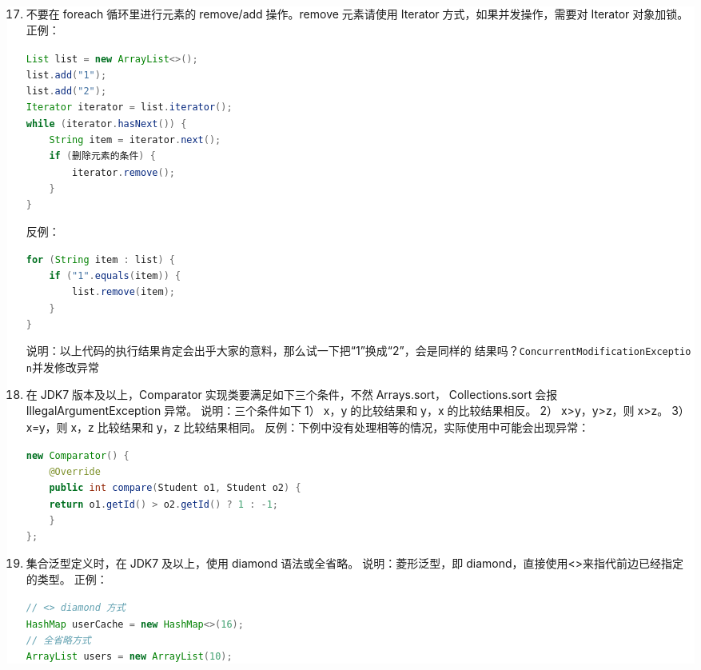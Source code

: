 17. 不要在 foreach 循环里进行元素的 remove/add 操作。remove 元素请使用 Iterator
    方式，如果并发操作，需要对 Iterator 对象加锁。
    正例：

    ```java
    List list = new ArrayList<>();
    list.add("1");
    list.add("2");
    Iterator iterator = list.iterator();
    while (iterator.hasNext()) {
    	String item = iterator.next();
    	if (删除元素的条件) {
    		iterator.remove();
    	}
    }
    ```


    反例：
    
    ```java
    for (String item : list) {
    	if ("1".equals(item)) {
    		list.remove(item);
    	}
    }
    ```
    
    说明：以上代码的执行结果肯定会出乎大家的意料，那么试一下把“1”换成“2”，会是同样的
    结果吗？`ConcurrentModificationException`并发修改异常

18. 在 JDK7 版本及以上，Comparator 实现类要满足如下三个条件，不然 Arrays.sort，
    Collections.sort 会报 IllegalArgumentException 异常。
    说明：三个条件如下
    1） x，y 的比较结果和 y，x 的比较结果相反。
    2） x>y，y>z，则 x>z。
    3） x=y，则 x，z 比较结果和 y，z 比较结果相同。
    反例：下例中没有处理相等的情况，实际使用中可能会出现异常：

    ```java
    new Comparator() {
    	@Override
    	public int compare(Student o1, Student o2) {
    	return o1.getId() > o2.getId() ? 1 : -1;
    	}
    };
    ```

19. 集合泛型定义时，在 JDK7 及以上，使用 diamond 语法或全省略。
    说明：菱形泛型，即 diamond，直接使用<>来指代前边已经指定的类型。
    正例：

    ```java
    // <> diamond 方式
    HashMap userCache = new HashMap<>(16);
    // 全省略方式
    ArrayList users = new ArrayList(10); 
    ```
